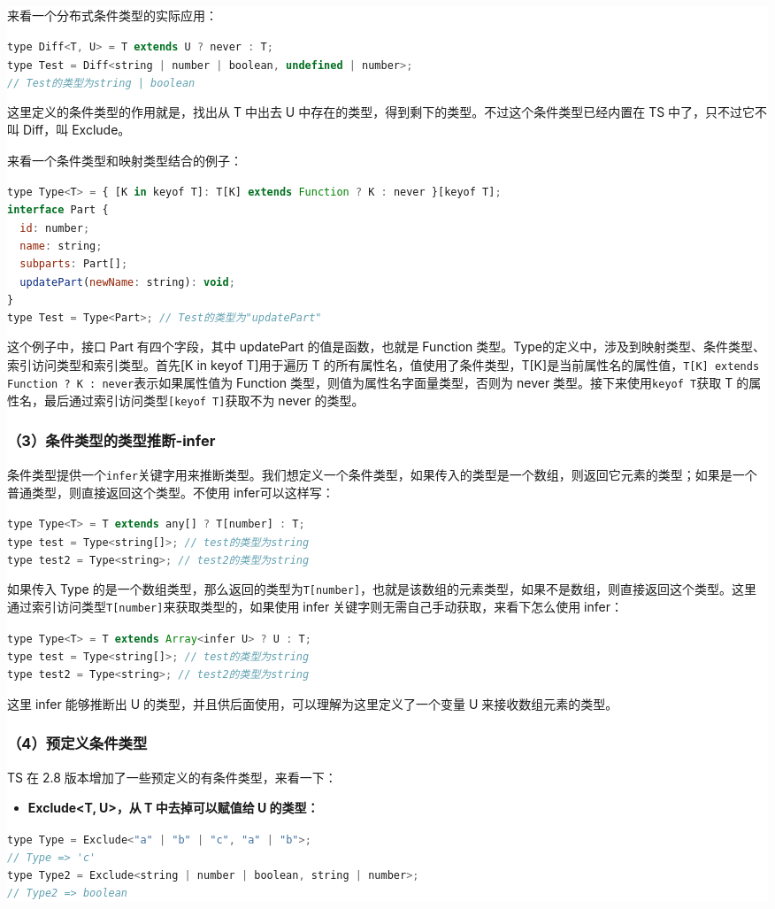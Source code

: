 来看一个分布式条件类型的实际应用：

```js
type Diff<T, U> = T extends U ? never : T;
type Test = Diff<string | number | boolean, undefined | number>;
// Test的类型为string | boolean
```

这里定义的条件类型的作用就是，找出从 T 中出去 U 中存在的类型，得到剩下的类型。不过这个条件类型已经内置在 TS 中了，只不过它不叫 Diff，叫 Exclude。



来看一个条件类型和映射类型结合的例子：

```js
type Type<T> = { [K in keyof T]: T[K] extends Function ? K : never }[keyof T];
interface Part {
  id: number;
  name: string;
  subparts: Part[];
  updatePart(newName: string): void;
}
type Test = Type<Part>; // Test的类型为"updatePart"
```

这个例子中，接口 Part 有四个字段，其中 updatePart 的值是函数，也就是 Function 类型。Type的定义中，涉及到映射类型、条件类型、索引访问类型和索引类型。首先[K in keyof T]用于遍历 T 的所有属性名，值使用了条件类型，T[K]是当前属性名的属性值，`T[K] extends Function ? K : never`表示如果属性值为 Function 类型，则值为属性名字面量类型，否则为 never 类型。接下来使用`keyof T`获取 T 的属性名，最后通过索引访问类型`[keyof T]`获取不为 never 的类型。

### （3）条件类型的类型推断-infer

条件类型提供一个`infer`关键字用来推断类型。我们想定义一个条件类型，如果传入的类型是一个数组，则返回它元素的类型；如果是一个普通类型，则直接返回这个类型。不使用 infer可以这样写：

```js
type Type<T> = T extends any[] ? T[number] : T;
type test = Type<string[]>; // test的类型为string
type test2 = Type<string>; // test2的类型为string
```

如果传入 Type 的是一个数组类型，那么返回的类型为`T[number]`，也就是该数组的元素类型，如果不是数组，则直接返回这个类型。这里通过索引访问类型`T[number]`来获取类型的，如果使用 infer 关键字则无需自己手动获取，来看下怎么使用 infer：

```js
type Type<T> = T extends Array<infer U> ? U : T;
type test = Type<string[]>; // test的类型为string
type test2 = Type<string>; // test2的类型为string
```

这里 infer 能够推断出 U 的类型，并且供后面使用，可以理解为这里定义了一个变量 U 来接收数组元素的类型。

### （4）预定义条件类型

TS 在 2.8 版本增加了一些预定义的有条件类型，来看一下：

- **Exclude<T, U>，从 T 中去掉可以赋值给 U 的类型：**

```js
type Type = Exclude<"a" | "b" | "c", "a" | "b">;
// Type => 'c'
type Type2 = Exclude<string | number | boolean, string | number>;
// Type2 => boolean
```


  [key: number]: T;
  [key: string]: T;
  [key: string]: T;
  [stringIndex]: string;
  [numberIndex]: number;
  [symbolIndex]: symbol;
  [stringIndex]: string;
  [numberIndex]: number;
  [symbolIndex]: symbol;
  [symbolIndex]: Symbol()
